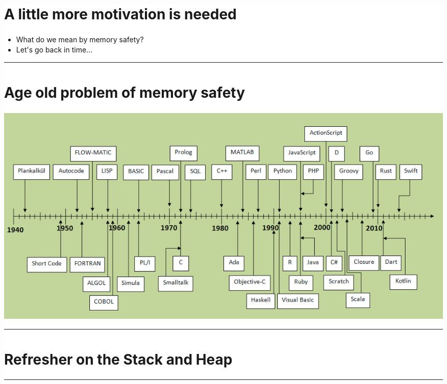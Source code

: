 
# A little more motivation is needed

- What do we mean by memory safety?
- Let's go back in time...

---

# Age old problem of memory safety


![w:1050 center](img/TimelineOfProgrammingLanguages.png)

---

# Refresher on the Stack and Heap



---
